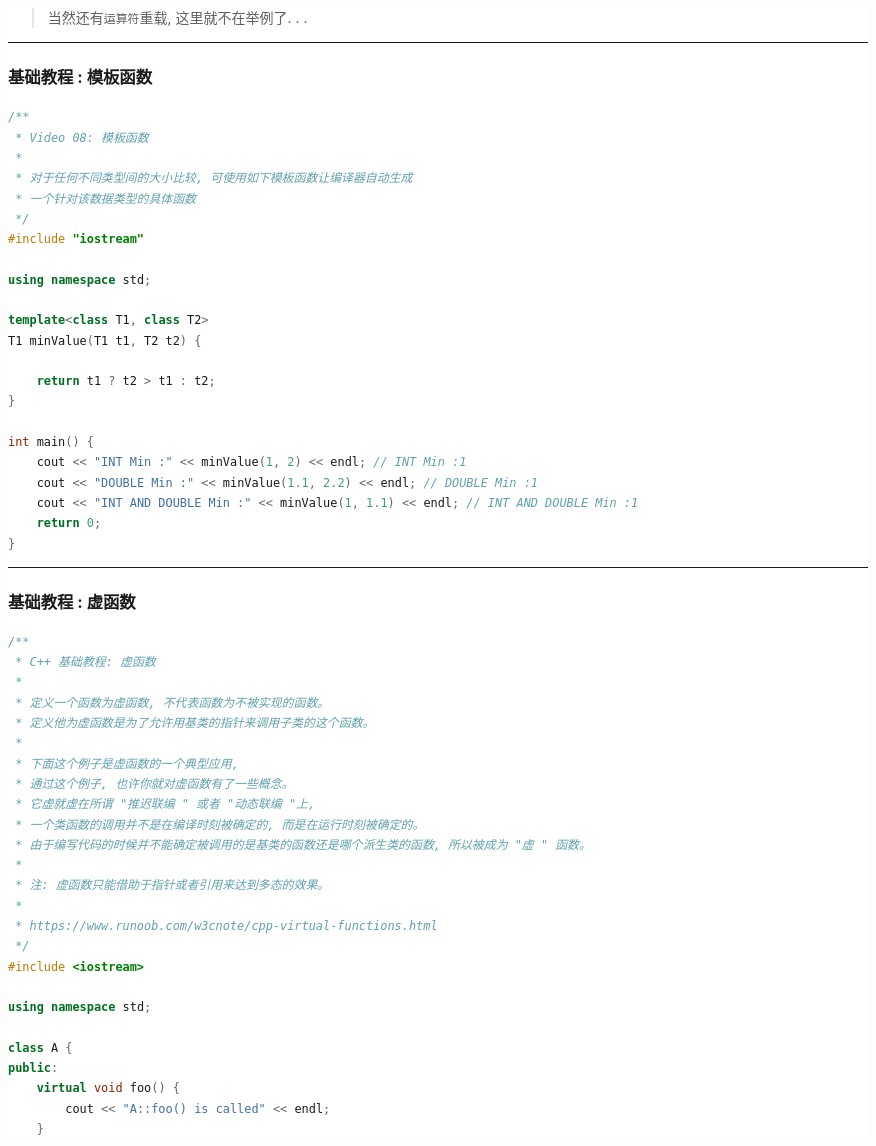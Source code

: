 > 当然还有`运算符`重载, 这里就不在举例了. . .



---



### 基础教程 : 模板函数

```c++
/**
 * Video 08: 模板函数
 *
 * 对于任何不同类型间的大小比较, 可使用如下模板函数让编译器自动生成
 * 一个针对该数据类型的具体函数
 */
#include "iostream"

using namespace std;

template<class T1, class T2>
T1 minValue(T1 t1, T2 t2) {

    return t1 ? t2 > t1 : t2;
}

int main() {
    cout << "INT Min :" << minValue(1, 2) << endl; // INT Min :1
    cout << "DOUBLE Min :" << minValue(1.1, 2.2) << endl; // DOUBLE Min :1
    cout << "INT AND DOUBLE Min :" << minValue(1, 1.1) << endl; // INT AND DOUBLE Min :1
    return 0;
}
```



---



### 基础教程 : 虚函数

```c++
/**
 * C++ 基础教程: 虚函数
 *
 * 定义一个函数为虚函数, 不代表函数为不被实现的函数。
 * 定义他为虚函数是为了允许用基类的指针来调用子类的这个函数。
 *
 * 下面这个例子是虚函数的一个典型应用,
 * 通过这个例子, 也许你就对虚函数有了一些概念。
 * 它虚就虚在所谓 "推迟联编 " 或者 "动态联编 "上,
 * 一个类函数的调用并不是在编译时刻被确定的, 而是在运行时刻被确定的。
 * 由于编写代码的时候并不能确定被调用的是基类的函数还是哪个派生类的函数, 所以被成为 "虚 " 函数。
 *
 * 注: 虚函数只能借助于指针或者引用来达到多态的效果。
 *
 * https://www.runoob.com/w3cnote/cpp-virtual-functions.html
 */
#include <iostream>

using namespace std;

class A {
public:
    virtual void foo() {
        cout << "A::foo() is called" << endl;
    }
```